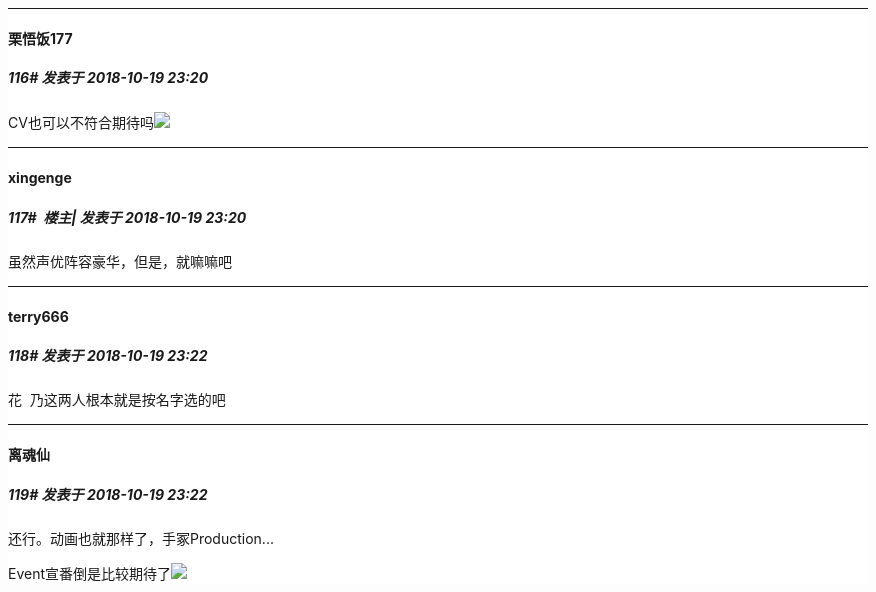 





*****

####  栗悟饭177  
##### 116#       发表于 2018-10-19 23:20




CV也可以不符合期待吗<img src="https://static.saraba1st.com/image/smiley/face2017/001.png" referrerpolicy="no-referrer">







*****

####  xingenge  
##### 117#         楼主| 发表于 2018-10-19 23:20




虽然声优阵容豪华，但是，就嘛嘛吧







*****

####  terry666  
##### 118#       发表于 2018-10-19 23:22




花  乃这两人根本就是按名字选的吧







*****

####  离魂仙  
##### 119#       发表于 2018-10-19 23:22




还行。动画也就那样了，手冢Production...

Event宣番倒是比较期待了<img src="https://static.saraba1st.com/image/smiley/face2017/068.png" referrerpolicy="no-referrer">




